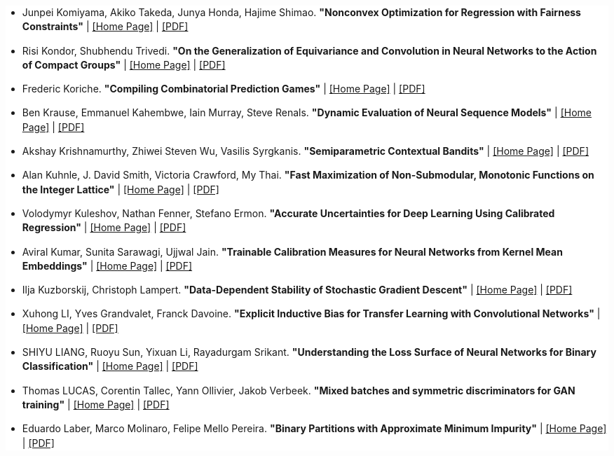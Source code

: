 
- Junpei Komiyama, Akiko Takeda, Junya Honda, Hajime Shimao. **"Nonconvex Optimization for Regression with Fairness Constraints"** | [[Home Page]](https://proceedings.mlr.press/v80/komiyama18a.html) | [[PDF]](http://proceedings.mlr.press/v80/komiyama18a/komiyama18a.pdf) 


- Risi Kondor, Shubhendu Trivedi. **"On the Generalization of Equivariance and Convolution in Neural Networks to the Action of Compact Groups"** | [[Home Page]](https://proceedings.mlr.press/v80/kondor18a.html) | [[PDF]](http://proceedings.mlr.press/v80/kondor18a/kondor18a.pdf) 


- Frederic Koriche. **"Compiling Combinatorial Prediction Games"** | [[Home Page]](https://proceedings.mlr.press/v80/koriche18a.html) | [[PDF]](http://proceedings.mlr.press/v80/koriche18a/koriche18a.pdf) 


- Ben Krause, Emmanuel Kahembwe, Iain Murray, Steve Renals. **"Dynamic Evaluation of Neural Sequence Models"** | [[Home Page]](https://proceedings.mlr.press/v80/krause18a.html) | [[PDF]](http://proceedings.mlr.press/v80/krause18a/krause18a.pdf) 


- Akshay Krishnamurthy, Zhiwei Steven Wu, Vasilis Syrgkanis. **"Semiparametric Contextual Bandits"** | [[Home Page]](https://proceedings.mlr.press/v80/krishnamurthy18a.html) | [[PDF]](http://proceedings.mlr.press/v80/krishnamurthy18a/krishnamurthy18a.pdf) 


- Alan Kuhnle, J. David Smith, Victoria Crawford, My Thai. **"Fast Maximization of Non-Submodular, Monotonic Functions on the Integer Lattice"** | [[Home Page]](https://proceedings.mlr.press/v80/kuhnle18a.html) | [[PDF]](http://proceedings.mlr.press/v80/kuhnle18a/kuhnle18a.pdf) 


- Volodymyr Kuleshov, Nathan Fenner, Stefano Ermon. **"Accurate Uncertainties for Deep Learning Using Calibrated Regression"** | [[Home Page]](https://proceedings.mlr.press/v80/kuleshov18a.html) | [[PDF]](http://proceedings.mlr.press/v80/kuleshov18a/kuleshov18a.pdf) 


- Aviral Kumar, Sunita Sarawagi, Ujjwal Jain. **"Trainable Calibration Measures for Neural Networks from Kernel Mean Embeddings"** | [[Home Page]](https://proceedings.mlr.press/v80/kumar18a.html) | [[PDF]](http://proceedings.mlr.press/v80/kumar18a/kumar18a.pdf) 


- Ilja Kuzborskij, Christoph Lampert. **"Data-Dependent Stability of Stochastic Gradient Descent"** | [[Home Page]](https://proceedings.mlr.press/v80/kuzborskij18a.html) | [[PDF]](http://proceedings.mlr.press/v80/kuzborskij18a/kuzborskij18a.pdf) 


- Xuhong LI, Yves Grandvalet, Franck Davoine. **"Explicit Inductive Bias for Transfer Learning with Convolutional Networks"** | [[Home Page]](https://proceedings.mlr.press/v80/li18a.html) | [[PDF]](http://proceedings.mlr.press/v80/li18a/li18a.pdf) 


- SHIYU LIANG, Ruoyu Sun, Yixuan Li, Rayadurgam Srikant. **"Understanding the Loss Surface of Neural Networks for Binary Classification"** | [[Home Page]](https://proceedings.mlr.press/v80/liang18a.html) | [[PDF]](http://proceedings.mlr.press/v80/liang18a/liang18a.pdf) 


- Thomas LUCAS, Corentin Tallec, Yann Ollivier, Jakob Verbeek. **"Mixed batches and symmetric discriminators for GAN training"** | [[Home Page]](https://proceedings.mlr.press/v80/lucas18a.html) | [[PDF]](http://proceedings.mlr.press/v80/lucas18a/lucas18a.pdf) 


- Eduardo Laber, Marco Molinaro, Felipe Mello Pereira. **"Binary Partitions with Approximate Minimum Impurity"** | [[Home Page]](https://proceedings.mlr.press/v80/laber18a.html) | [[PDF]](http://proceedings.mlr.press/v80/laber18a/laber18a.pdf) 
